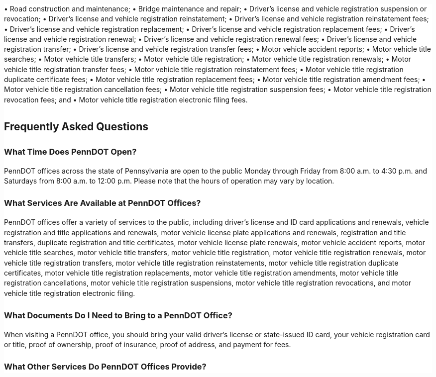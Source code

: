 • Road construction and maintenance; 
• Bridge maintenance and repair; 
• Driver’s license and vehicle registration suspension or revocation; 
• Driver’s license and vehicle registration reinstatement; 
• Driver’s license and vehicle registration reinstatement fees; 
• Driver’s license and vehicle registration replacement; 
• Driver’s license and vehicle registration replacement fees; 
• Driver’s license and vehicle registration renewal; 
• Driver’s license and vehicle registration renewal fees; 
• Driver’s license and vehicle registration transfer; 
• Driver’s license and vehicle registration transfer fees; 
• Motor vehicle accident reports; 
• Motor vehicle title searches; 
• Motor vehicle title transfers; 
• Motor vehicle title registration; 
• Motor vehicle title registration renewals; 
• Motor vehicle title registration transfer fees; 
• Motor vehicle title registration reinstatement fees; 
• Motor vehicle title registration duplicate certificate fees; 
• Motor vehicle title registration replacement fees; 
• Motor vehicle title registration amendment fees; 
• Motor vehicle title registration cancellation fees; 
• Motor vehicle title registration suspension fees; 
• Motor vehicle title registration revocation fees; and 
• Motor vehicle title registration electronic filing fees. 

<h2>Frequently Asked Questions</h2>

<h3>What Time Does PennDOT Open?</h3>

PennDOT offices across the state of Pennsylvania are open to the public Monday through Friday from 8:00 a.m. to 4:30 p.m. and Saturdays from 8:00 a.m. to 12:00 p.m. Please note that the hours of operation may vary by location. 

<h3>What Services Are Available at PennDOT Offices?</h3>

PennDOT offices offer a variety of services to the public, including driver’s license and ID card applications and renewals, vehicle registration and title applications and renewals, motor vehicle license plate applications and renewals, registration and title transfers, duplicate registration and title certificates, motor vehicle license plate renewals, motor vehicle accident reports, motor vehicle title searches, motor vehicle title transfers, motor vehicle title registration, motor vehicle title registration renewals, motor vehicle title registration transfers, motor vehicle title registration reinstatements, motor vehicle title registration duplicate certificates, motor vehicle title registration replacements, motor vehicle title registration amendments, motor vehicle title registration cancellations, motor vehicle title registration suspensions, motor vehicle title registration revocations, and motor vehicle title registration electronic filing. 

<h3>What Documents Do I Need to Bring to a PennDOT Office?</h3>

When visiting a PennDOT office, you should bring your valid driver’s license or state-issued ID card, your vehicle registration card or title, proof of ownership, proof of insurance, proof of address, and payment for fees. 

<h3>What Other Services Do PennDOT Offices Provide?</h3>
